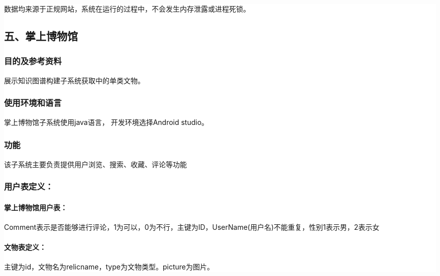 数据均来源于正规网站，系统在运行的过程中，不会发生内存泄露或进程死锁。

## 五、掌上博物馆

### 目的及参考资料

展示知识图谱构建子系统获取中的单类文物。

### 使用环境和语言

掌上博物馆子系统使用java语言，
开发环境选择Android studio。

### 功能

该子系统主要负责提供用户浏览、搜索、收藏、评论等功能

### 用户表定义：

#### 掌上博物馆用户表：

Comment表示是否能够进行评论，1为可以，0为不行，主键为ID，UserName(用户名)不能重复，性别1表示男，2表示女

#### 文物表定义：

主键为id，文物名为relicname，type为文物类型。picture为图片。